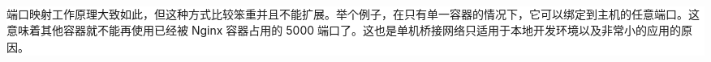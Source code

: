 
端口映射工作原理大致如此，但这种方式比较笨重并且不能扩展。举个例子，在只有单一容器的情况下，它可以绑定到主机的任意端口。这意味着其他容器就不能再使用已经被 Nginx 容器占用的 5000 端口了。这也是单机桥接网络只适用于本地开发环境以及非常小的应用的原因。